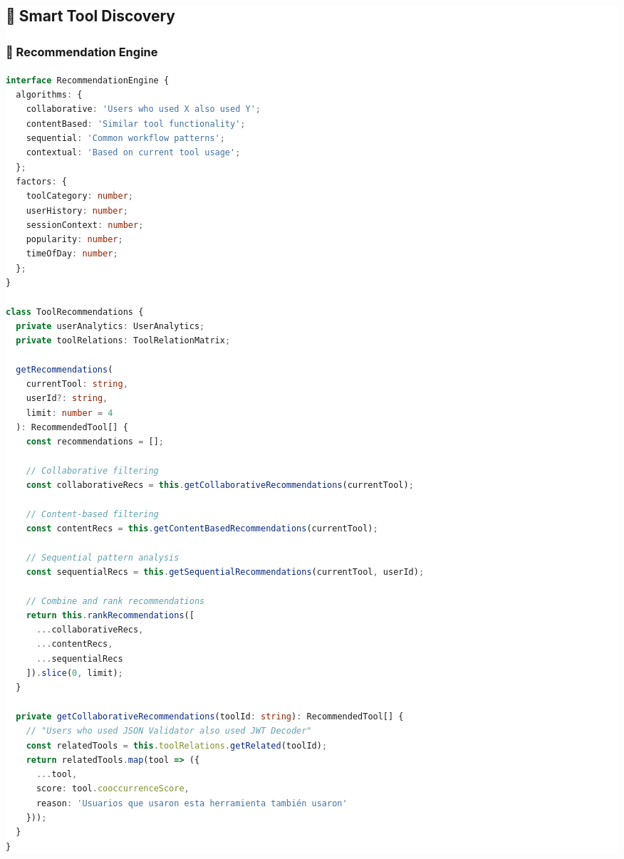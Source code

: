 
## 🧠 Smart Tool Discovery

### 🎯 Recommendation Engine

```typescript
interface RecommendationEngine {
  algorithms: {
    collaborative: 'Users who used X also used Y';
    contentBased: 'Similar tool functionality';
    sequential: 'Common workflow patterns';
    contextual: 'Based on current tool usage';
  };
  factors: {
    toolCategory: number;
    userHistory: number;
    sessionContext: number;
    popularity: number;
    timeOfDay: number;
  };
}

class ToolRecommendations {
  private userAnalytics: UserAnalytics;
  private toolRelations: ToolRelationMatrix;

  getRecommendations(
    currentTool: string,
    userId?: string,
    limit: number = 4
  ): RecommendedTool[] {
    const recommendations = [];

    // Collaborative filtering
    const collaborativeRecs = this.getCollaborativeRecommendations(currentTool);

    // Content-based filtering
    const contentRecs = this.getContentBasedRecommendations(currentTool);

    // Sequential pattern analysis
    const sequentialRecs = this.getSequentialRecommendations(currentTool, userId);

    // Combine and rank recommendations
    return this.rankRecommendations([
      ...collaborativeRecs,
      ...contentRecs,
      ...sequentialRecs
    ]).slice(0, limit);
  }

  private getCollaborativeRecommendations(toolId: string): RecommendedTool[] {
    // "Users who used JSON Validator also used JWT Decoder"
    const relatedTools = this.toolRelations.getRelated(toolId);
    return relatedTools.map(tool => ({
      ...tool,
      score: tool.cooccurrenceScore,
      reason: 'Usuarios que usaron esta herramienta también usaron'
    }));
  }
}
```
